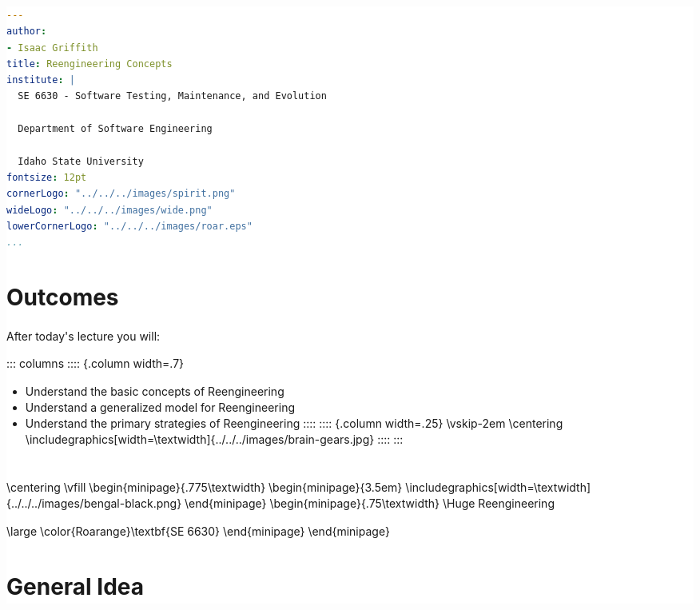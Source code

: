 ```yaml
---
author:
- Isaac Griffith
title: Reengineering Concepts
institute: |
  SE 6630 - Software Testing, Maintenance, and Evolution

  Department of Software Engineering

  Idaho State University
fontsize: 12pt
cornerLogo: "../../../images/spirit.png"
wideLogo: "../../../images/wide.png"
lowerCornerLogo: "../../../images/roar.eps"
...
```


# Outcomes

After today's lecture you will:

::: columns
:::: {.column width=.7}
* Understand the basic concepts of Reengineering
* Understand a generalized model for Reengineering
* Understand the primary strategies of Reengineering
::::
:::: {.column width=.25}
\vskip-2em
\centering
\includegraphics[width=\textwidth]{../../../images/brain-gears.jpg}
::::
:::

#

\centering
\vfill
\begin{minipage}{.775\textwidth}
\begin{minipage}{3.5em}
\includegraphics[width=\textwidth]{../../../images/bengal-black.png}
\end{minipage}
\begin{minipage}{.75\textwidth}
\Huge Reengineering

\large \color{Roarange}\textbf{SE 6630}
\end{minipage}
\end{minipage}

# General Idea
